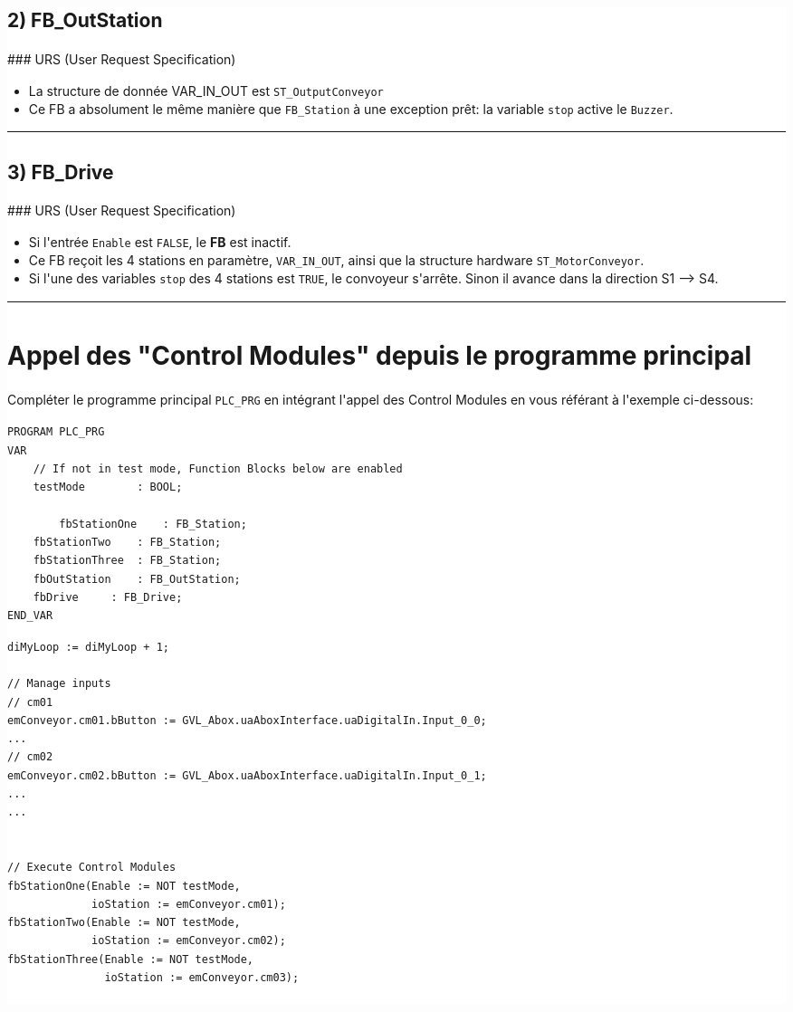 
## 2) FB_OutStation
### URS (User Request Specification)
- La structure de donnée VAR_IN_OUT est ``ST_OutputConveyor``
- Ce FB a absolument le même manière que ``FB_Station`` à une exception prêt: la variable ``stop`` active le ``Buzzer``.

---

## 3) FB_Drive
### URS (User Request Specification)
- Si l'entrée ``Enable`` est ``FALSE``, le **FB** est inactif.
- Ce FB reçoit les 4 stations en paramètre, ``VAR_IN_OUT``, ainsi que la structure hardware ``ST_MotorConveyor``.
- Si l'une des variables ``stop`` des 4 stations est ``TRUE``, le convoyeur s'arrête. Sinon il avance dans la direction S1 --> S4.


---

# Appel des "Control Modules" depuis le programme principal

Compléter le programme principal ``PLC_PRG`` en intégrant l'appel des Control Modules en vous référant à l'exemple ci-dessous:


```iecst
PROGRAM PLC_PRG
VAR
    // If not in test mode, Function Blocks below are enabled
	testMode		: BOOL;
    
        fbStationOne	: FB_Station;
	fbStationTwo	: FB_Station;
	fbStationThree	: FB_Station;
	fbOutStation	: FB_OutStation;
	fbDrive		: FB_Drive;
END_VAR
```




```iecst
diMyLoop := diMyLoop + 1;

// Manage inputs
// cm01
emConveyor.cm01.bButton := GVL_Abox.uaAboxInterface.uaDigitalIn.Input_0_0;
...
// cm02
emConveyor.cm02.bButton := GVL_Abox.uaAboxInterface.uaDigitalIn.Input_0_1;
...
...


// Execute Control Modules
fbStationOne(Enable := NOT testMode, 
             ioStation := emConveyor.cm01);
fbStationTwo(Enable := NOT testMode, 
             ioStation := emConveyor.cm02);
fbStationThree(Enable := NOT testMode, 
               ioStation := emConveyor.cm03);
		  
```